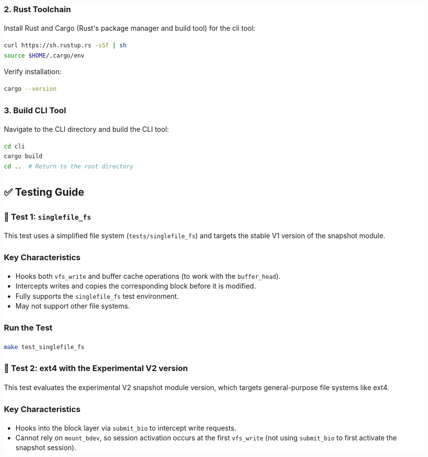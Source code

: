### 2. Rust Toolchain

Install Rust and Cargo (Rust's package manager and build tool) for the cli tool:

```bash
curl https://sh.rustup.rs -sSf | sh
source $HOME/.cargo/env
```

Verify installation:

```bash
cargo --version
```

### 3. Build CLI Tool

Navigate to the CLI directory and build the CLI tool:

```bash
cd cli
cargo build
cd ..  # Return to the root directory
```

## ✅ Testing Guide

### 🧪 Test 1: `singlefile_fs`

This test uses a simplified file system (`tests/singlefile_fs`) and targets the stable V1 version of the snapshot module.

### Key Characteristics

- Hooks both `vfs_write` and buffer cache operations (to work with the `buffer_head`).
- Intercepts writes and copies the corresponding block before it is modified.
- Fully supports the `singlefile_fs` test environment.
- May not support other file systems.

### Run the Test

```bash
make test_singlefile_fs
```

### 🧪 Test 2: ext4 with the Experimental V2 version

This test evaluates the experimental V2 snapshot module version, which targets general-purpose file systems like ext4.

### Key Characteristics

- Hooks into the block layer via `submit_bio` to intercept write requests.
- Cannot rely on `mount_bdev`, so session activation occurs at the first `vfs_write` (not using `submit_bio` to first activate the snapshot session).
